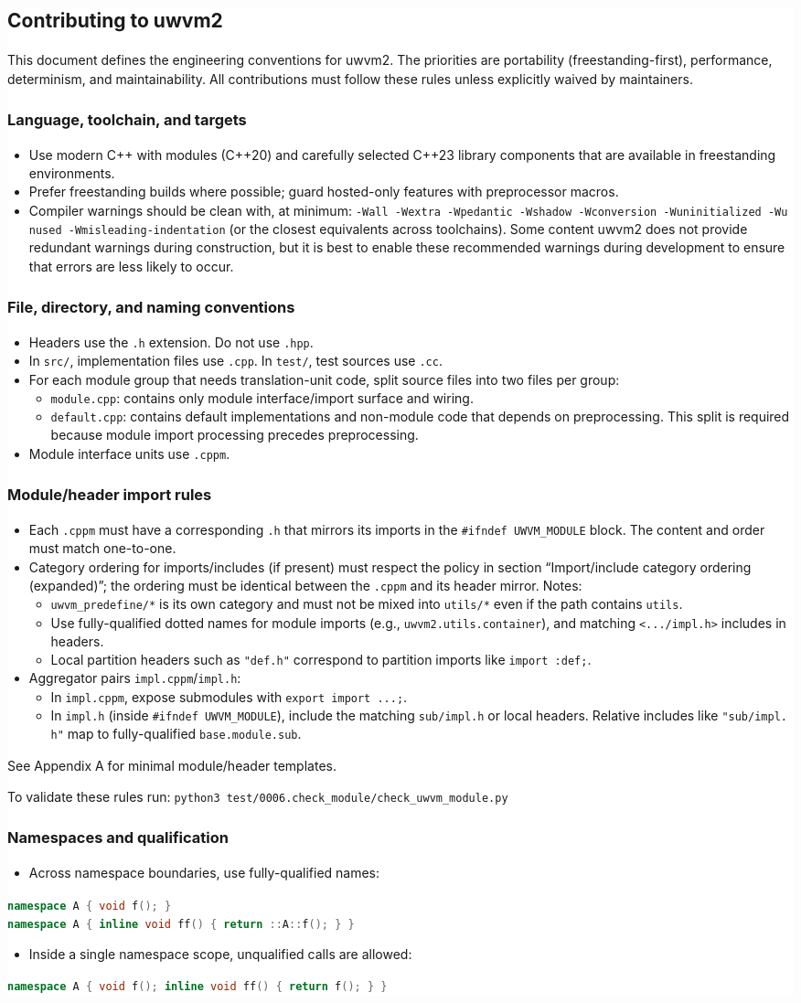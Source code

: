 ## Contributing to uwvm2

This document defines the engineering conventions for uwvm2. The priorities are portability (freestanding-first), performance, determinism, and maintainability. All contributions must follow these rules unless explicitly waived by maintainers.

### Language, toolchain, and targets
- Use modern C++ with modules (C++20) and carefully selected C++23 library components that are available in freestanding environments.
- Prefer freestanding builds where possible; guard hosted-only features with preprocessor macros.
- Compiler warnings should be clean with, at minimum: `-Wall -Wextra -Wpedantic -Wshadow -Wconversion -Wuninitialized -Wunused -Wmisleading-indentation` (or the closest equivalents across toolchains). Some content uwvm2 does not provide redundant warnings during construction, but it is best to enable these recommended warnings during development to ensure that errors are less likely to occur.

### File, directory, and naming conventions
- Headers use the `.h` extension. Do not use `.hpp`.
- In `src/`, implementation files use `.cpp`. In `test/`, test sources use `.cc`.
- For each module group that needs translation-unit code, split source files into two files per group:
  - `module.cpp`: contains only module interface/import surface and wiring.
  - `default.cpp`: contains default implementations and non-module code that depends on preprocessing.
  This split is required because module import processing precedes preprocessing.
- Module interface units use `.cppm`.

### Module/header import rules
- Each `.cppm` must have a corresponding `.h` that mirrors its imports in the `#ifndef UWVM_MODULE` block. The content and order must match one-to-one.
- Category ordering for imports/includes (if present) must respect the policy in section “Import/include category ordering (expanded)”; the ordering must be identical between the `.cppm` and its header mirror.
  Notes:
  - `uwvm_predefine/*` is its own category and must not be mixed into `utils/*` even if the path contains `utils`.
  - Use fully-qualified dotted names for module imports (e.g., `uwvm2.utils.container`), and matching `<.../impl.h>` includes in headers.
  - Local partition headers such as `"def.h"` correspond to partition imports like `import :def;`.
- Aggregator pairs `impl.cppm`/`impl.h`:
  - In `impl.cppm`, expose submodules with `export import ...;`.
  - In `impl.h` (inside `#ifndef UWVM_MODULE`), include the matching `sub/impl.h` or local headers. Relative includes like `"sub/impl.h"` map to fully-qualified `base.module.sub`.

See Appendix A for minimal module/header templates.

To validate these rules run: `python3 test/0006.check_module/check_uwvm_module.py`

### Namespaces and qualification
- Across namespace boundaries, use fully-qualified names:
```cpp
namespace A { void f(); }
namespace A { inline void ff() { return ::A::f(); } }
```
- Inside a single namespace scope, unqualified calls are allowed:
```cpp
namespace A { void f(); inline void ff() { return f(); } }
```
